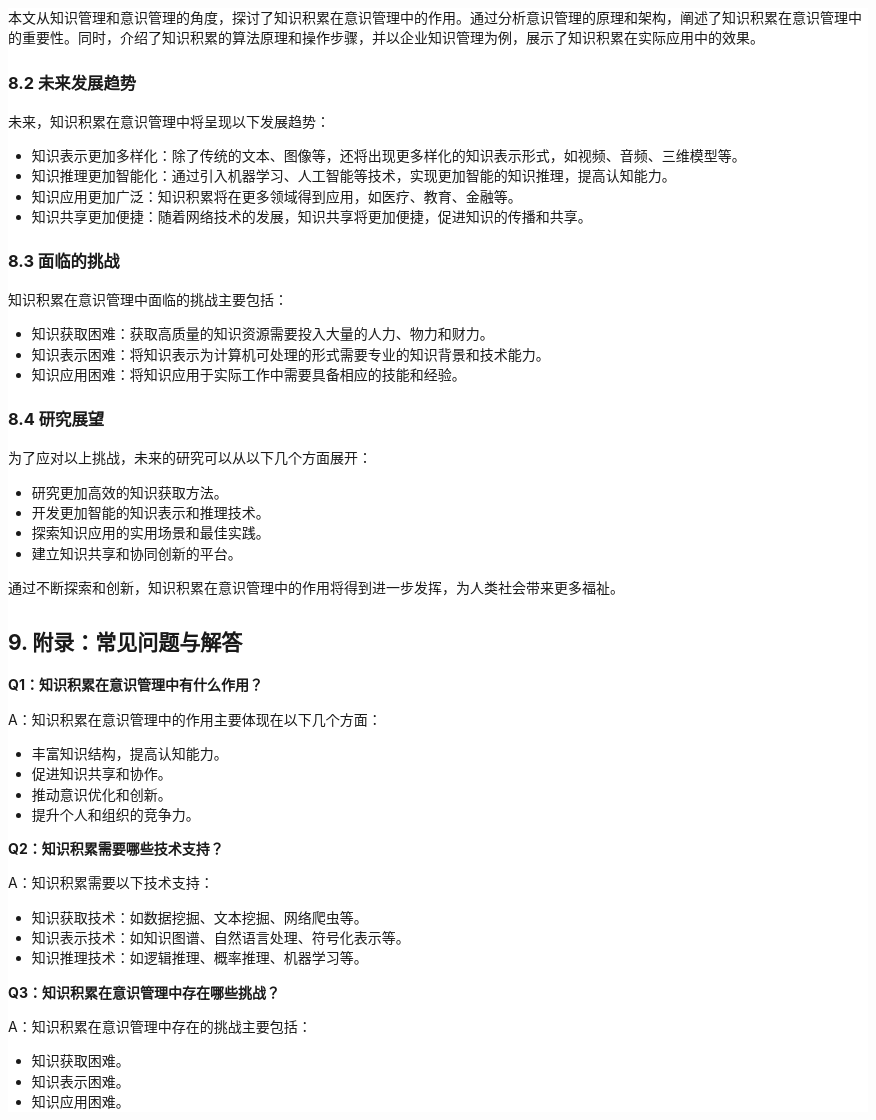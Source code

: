 本文从知识管理和意识管理的角度，探讨了知识积累在意识管理中的作用。通过分析意识管理的原理和架构，阐述了知识积累在意识管理中的重要性。同时，介绍了知识积累的算法原理和操作步骤，并以企业知识管理为例，展示了知识积累在实际应用中的效果。

### 8.2 未来发展趋势

未来，知识积累在意识管理中将呈现以下发展趋势：

- 知识表示更加多样化：除了传统的文本、图像等，还将出现更多样化的知识表示形式，如视频、音频、三维模型等。
- 知识推理更加智能化：通过引入机器学习、人工智能等技术，实现更加智能的知识推理，提高认知能力。
- 知识应用更加广泛：知识积累将在更多领域得到应用，如医疗、教育、金融等。
- 知识共享更加便捷：随着网络技术的发展，知识共享将更加便捷，促进知识的传播和共享。

### 8.3 面临的挑战

知识积累在意识管理中面临的挑战主要包括：

- 知识获取困难：获取高质量的知识资源需要投入大量的人力、物力和财力。
- 知识表示困难：将知识表示为计算机可处理的形式需要专业的知识背景和技术能力。
- 知识应用困难：将知识应用于实际工作中需要具备相应的技能和经验。

### 8.4 研究展望

为了应对以上挑战，未来的研究可以从以下几个方面展开：

- 研究更加高效的知识获取方法。
- 开发更加智能的知识表示和推理技术。
- 探索知识应用的实用场景和最佳实践。
- 建立知识共享和协同创新的平台。

通过不断探索和创新，知识积累在意识管理中的作用将得到进一步发挥，为人类社会带来更多福祉。

## 9. 附录：常见问题与解答

**Q1：知识积累在意识管理中有什么作用？**

A：知识积累在意识管理中的作用主要体现在以下几个方面：

- 丰富知识结构，提高认知能力。
- 促进知识共享和协作。
- 推动意识优化和创新。
- 提升个人和组织的竞争力。

**Q2：知识积累需要哪些技术支持？**

A：知识积累需要以下技术支持：

- 知识获取技术：如数据挖掘、文本挖掘、网络爬虫等。
- 知识表示技术：如知识图谱、自然语言处理、符号化表示等。
- 知识推理技术：如逻辑推理、概率推理、机器学习等。

**Q3：知识积累在意识管理中存在哪些挑战？**

A：知识积累在意识管理中存在的挑战主要包括：

- 知识获取困难。
- 知识表示困难。
- 知识应用困难。
